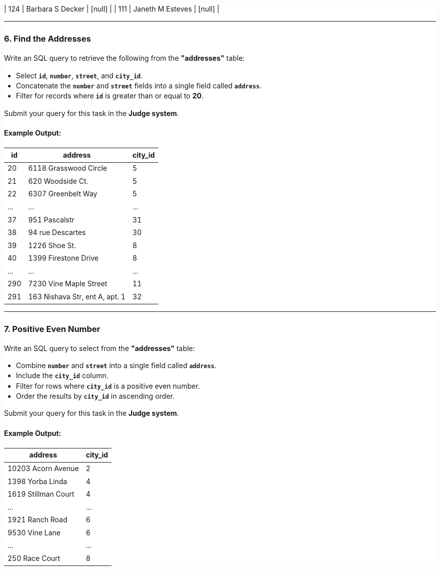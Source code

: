 | 124 | Barbara S Decker     | [null]       |
| 111 | Janeth M Esteves     | [null]       |

---

### 6. Find the Addresses
Write an SQL query to retrieve the following from the **"addresses"** table:  
- Select **`id`**, **`number`**, **`street`**, and **`city_id`**.  
- Concatenate the **`number`** and **`street`** fields into a single field called **`address`**.  
- Filter for records where **`id`** is greater than or equal to **20**.  

Submit your query for this task in the **Judge system**.

#### Example Output:
| id  | address                        | city_id |
|-----|--------------------------------|---------|
| 20  | 6118 Grasswood Circle         | 5       |
| 21  | 620 Woodside Ct.              | 5       |
| 22  | 6307 Greenbelt Way            | 5       |
| ... | ...                           | ...     |
| 37  | 951 Pascalstr                 | 31      |
| 38  | 94 rue Descartes              | 30      |
| 39  | 1226 Shoe St.                 | 8       |
| 40  | 1399 Firestone Drive          | 8       |
| ... | ...                           | ...     |
| 290 | 7230 Vine Maple Street        | 11      |
| 291 | 163 Nishava Str, ent A, apt. 1| 32      |

---

### 7. Positive Even Number
Write an SQL query to select from the **"addresses"** table:  
- Combine **`number`** and **`street`** into a single field called **`address`**.  
- Include the **`city_id`** column.  
- Filter for rows where **`city_id`** is a positive even number.  
- Order the results by **`city_id`** in ascending order.  

Submit your query for this task in the **Judge system**.

#### Example Output:
| address                       | city_id |
|--------------------------------|---------|
| 10203 Acorn Avenue            | 2       |
| 1398 Yorba Linda              | 4       |
| 1619 Stillman Court           | 4       |
| ...                           | ...     |
| 1921 Ranch Road               | 6       |
| 9530 Vine Lane                | 6       |
| ...                           | ...     |
| 250 Race Court                | 8       |